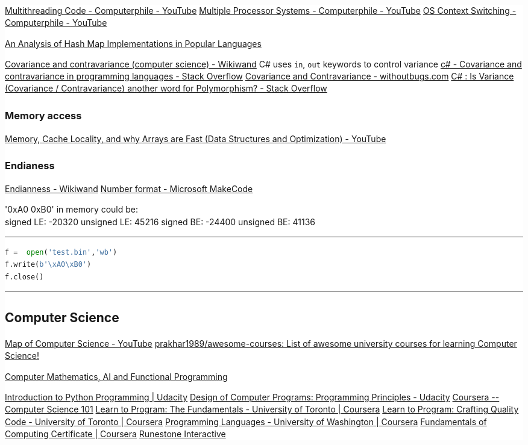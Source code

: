 [Multithreading Code - Computerphile - YouTube](https://www.youtube.com/watch?v=7ENFeb-J75k)
[Multiple Processor Systems - Computerphile - YouTube](https://www.youtube.com/watch?v=3RvkfuXUv1c)
[OS Context Switching - Computerphile - YouTube](https://www.youtube.com/watch?v=DKmBRl8j3Ak)

[An Analysis of Hash Map Implementations in Popular Languages](https://rcoh.me/posts/hash-map-analysis/)

[Covariance and contravariance (computer science) - Wikiwand](<https://www.wikiwand.com/en/Covariance_and_contravariance_(computer_science)>) C# uses `in`, `out` keywords to control variance
[c# - Covariance and contravariance in programming languages - Stack Overflow](https://stackoverflow.com/questions/1163465/covariance-and-contravariance-in-programming-languages)
[Covariance and Contravariance - withoutbugs.com](https://www.withoutbugs.com/2011/04/covariance-and-contravariance.html)
[C# : Is Variance (Covariance / Contravariance) another word for Polymorphism? - Stack Overflow](https://stackoverflow.com/questions/1078423/c-sharp-is-variance-covariance-contravariance-another-word-for-polymorphis)

### Memory access

[Memory, Cache Locality, and why Arrays are Fast (Data Structures and Optimization) - YouTube](https://www.youtube.com/watch?v=247cXLkYt2M)

### Endianess

[Endianness - Wikiwand](https://www.wikiwand.com/en/Endianess)
[Number format - Microsoft MakeCode](https://makecode.microbit.org/types/buffer/number-format)

'0xA0 0xB0' in memory could be:  
signed LE: -20320
unsigned LE: 45216
signed BE: -24400
unsigned BE: 41136

---

```python
f =  open('test.bin','wb')
f.write(b'\xA0\xB0')
f.close()
```

---

## Computer Science

[Map of Computer Science - YouTube](https://www.youtube.com/watch?v=SzJ46YA_RaA)
[prakhar1989/awesome-courses: List of awesome university courses for learning Computer Science!](https://github.com/prakhar1989/awesome-courses)

[Computer Mathematics, AI and Functional Programming](https://www.infoq.com/presentations/ai-ml-functional-programming/)

[Introduction to Python Programming | Udacity](https://www.udacity.com/course/introduction-to-python--ud1110)
[Design of Computer Programs: Programming Principles - Udacity](https://www.udacity.com/course/design-of-computer-programs--cs212)
[Coursera -- Computer Science 101](https://www.coursera.org/course/cs10)
[Learn to Program: The Fundamentals - University of Toronto | Coursera](https://www.coursera.org/course/programming1)
[Learn to Program: Crafting Quality Code - University of Toronto | Coursera](https://www.coursera.org/course/programming2)
[Programming Languages - University of Washington | Coursera](https://www.coursera.org/course/proglang)
[Fundamentals of Computing Certificate | Coursera](https://www.coursera.org/specialization/fundamentalscomputing2/37)
[Runestone Interactive](https://runestone.academy/runestone/default/user/login?_next=/runestone/default/index)